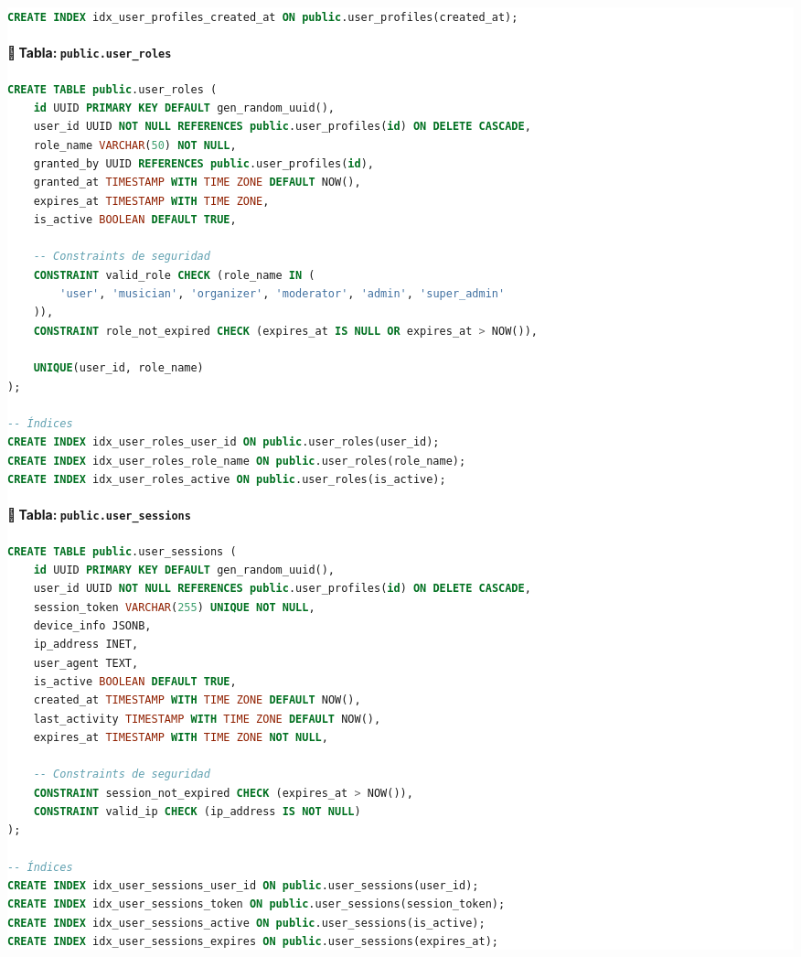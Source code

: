 ```sql
CREATE INDEX idx_user_profiles_created_at ON public.user_profiles(created_at);
```

#### **🔑 Tabla: `public.user_roles`**
```sql
CREATE TABLE public.user_roles (
    id UUID PRIMARY KEY DEFAULT gen_random_uuid(),
    user_id UUID NOT NULL REFERENCES public.user_profiles(id) ON DELETE CASCADE,
    role_name VARCHAR(50) NOT NULL,
    granted_by UUID REFERENCES public.user_profiles(id),
    granted_at TIMESTAMP WITH TIME ZONE DEFAULT NOW(),
    expires_at TIMESTAMP WITH TIME ZONE,
    is_active BOOLEAN DEFAULT TRUE,
    
    -- Constraints de seguridad
    CONSTRAINT valid_role CHECK (role_name IN (
        'user', 'musician', 'organizer', 'moderator', 'admin', 'super_admin'
    )),
    CONSTRAINT role_not_expired CHECK (expires_at IS NULL OR expires_at > NOW()),
    
    UNIQUE(user_id, role_name)
);

-- Índices
CREATE INDEX idx_user_roles_user_id ON public.user_roles(user_id);
CREATE INDEX idx_user_roles_role_name ON public.user_roles(role_name);
CREATE INDEX idx_user_roles_active ON public.user_roles(is_active);
```

#### **🔐 Tabla: `public.user_sessions`**
```sql
CREATE TABLE public.user_sessions (
    id UUID PRIMARY KEY DEFAULT gen_random_uuid(),
    user_id UUID NOT NULL REFERENCES public.user_profiles(id) ON DELETE CASCADE,
    session_token VARCHAR(255) UNIQUE NOT NULL,
    device_info JSONB,
    ip_address INET,
    user_agent TEXT,
    is_active BOOLEAN DEFAULT TRUE,
    created_at TIMESTAMP WITH TIME ZONE DEFAULT NOW(),
    last_activity TIMESTAMP WITH TIME ZONE DEFAULT NOW(),
    expires_at TIMESTAMP WITH TIME ZONE NOT NULL,
    
    -- Constraints de seguridad
    CONSTRAINT session_not_expired CHECK (expires_at > NOW()),
    CONSTRAINT valid_ip CHECK (ip_address IS NOT NULL)
);

-- Índices
CREATE INDEX idx_user_sessions_user_id ON public.user_sessions(user_id);
CREATE INDEX idx_user_sessions_token ON public.user_sessions(session_token);
CREATE INDEX idx_user_sessions_active ON public.user_sessions(is_active);
CREATE INDEX idx_user_sessions_expires ON public.user_sessions(expires_at);
```
